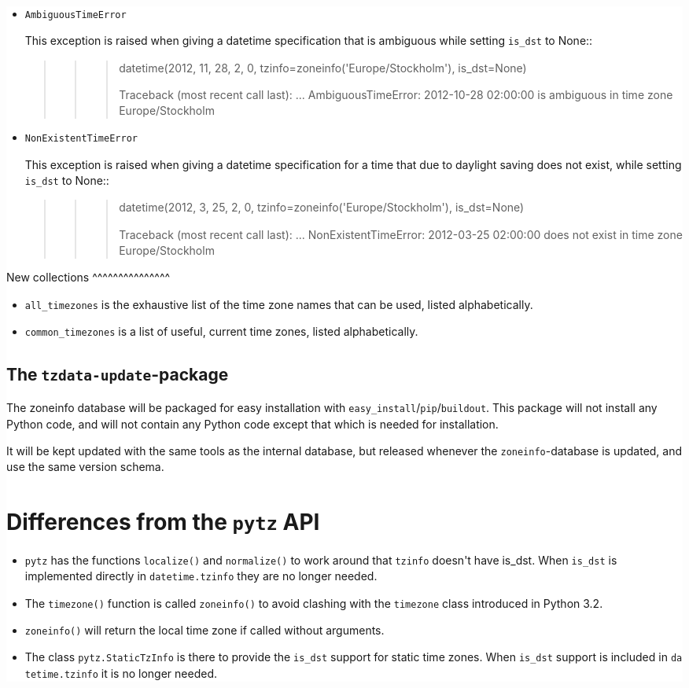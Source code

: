 -   `AmbiguousTimeError`

    This exception is raised when giving a datetime specification that
    is ambiguous while setting `is_dst` to None::

    > > > datetime(2012, 11, 28, 2, 0,
    > > > tzinfo=zoneinfo('Europe/Stockholm'), is\_dst=None)
    > > >
    > > > Traceback (most recent call last): ... AmbiguousTimeError:
    > > > 2012-10-28 02:00:00 is ambiguous in time zone Europe/Stockholm

-   `NonExistentTimeError`

    This exception is raised when giving a datetime specification for a
    time that due to daylight saving does not exist, while setting
    `is_dst` to None::

    > > > datetime(2012, 3, 25, 2, 0,
    > > > tzinfo=zoneinfo('Europe/Stockholm'), is\_dst=None)
    > > >
    > > > Traceback (most recent call last): ... NonExistentTimeError:
    > > > 2012-03-25 02:00:00 does not exist in time zone
    > > > Europe/Stockholm

New collections \^\^\^\^\^\^\^\^\^\^\^\^\^\^\^

-   `all_timezones` is the exhaustive list of the time zone names that
    can be used, listed alphabetically.

-   `common_timezones` is a list of useful, current time zones, listed
    alphabetically.

The `tzdata-update`-package
---------------------------

The zoneinfo database will be packaged for easy installation with
`easy_install`/`pip`/`buildout`. This package will not install any
Python code, and will not contain any Python code except that which is
needed for installation.

It will be kept updated with the same tools as the internal database,
but released whenever the `zoneinfo`-database is updated, and use the
same version schema.

Differences from the `pytz` API
===============================

-   `pytz` has the functions `localize()` and `normalize()` to work
    around that `tzinfo` doesn't have is\_dst. When `is_dst` is
    implemented directly in `datetime.tzinfo` they are no longer needed.

-   The `timezone()` function is called `zoneinfo()` to avoid clashing
    with the `timezone` class introduced in Python 3.2.

-   `zoneinfo()` will return the local time zone if called without
    arguments.

-   The class `pytz.StaticTzInfo` is there to provide the `is_dst`
    support for static time zones. When `is_dst` support is included in
    `datetime.tzinfo` it is no longer needed.
